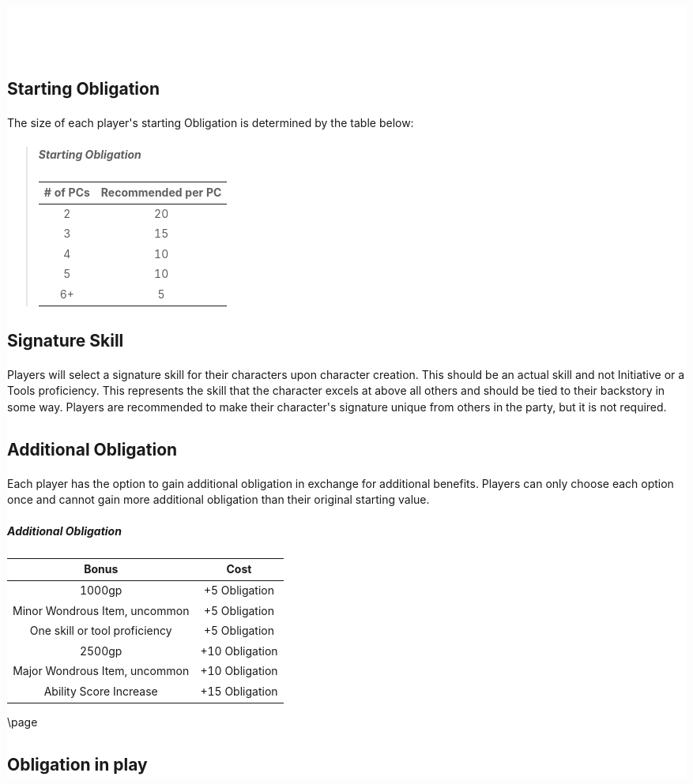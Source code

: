 <br/>
<br/>
<br/>

## Starting Obligation

The size of each player's starting Obligation is determined by the table below:

> ##### Starting Obligation
>
> | # of PCs | Recommended per PC  |
> |:--------:|:-------------------:|
> | 2        | 20                  |
> | 3        | 15                  |
> | 4        | 10                  |
> | 5        | 10                  |
> | 6+       | 5                   |

## Signature Skill

Players will select a signature skill for their characters upon character creation. This should be an actual skill and not Initiative or a Tools proficiency. This represents the skill that the character excels at above all others and should be tied to their backstory in some way. Players are recommended to make their character's signature unique from others in the party, but it is not required.

## Additional Obligation

Each player has the option to gain additional obligation in exchange for additional benefits. Players can only choose each option once and cannot gain more additional obligation than their original starting value.

<div class="classTable">

##### Additional Obligation

| Bonus                         | Cost           |
|:-----------------------------:|:--------------:|
| 1000gp                        | +5 Obligation  |
| Minor Wondrous Item, uncommon | +5 Obligation  |
| One skill or tool proficiency | +5 Obligation  |
| 2500gp                        | +10 Obligation |
| Major Wondrous Item, uncommon | +10 Obligation |
| Ability Score Increase        | +15 Obligation |

</div>

\page

## Obligation in play
